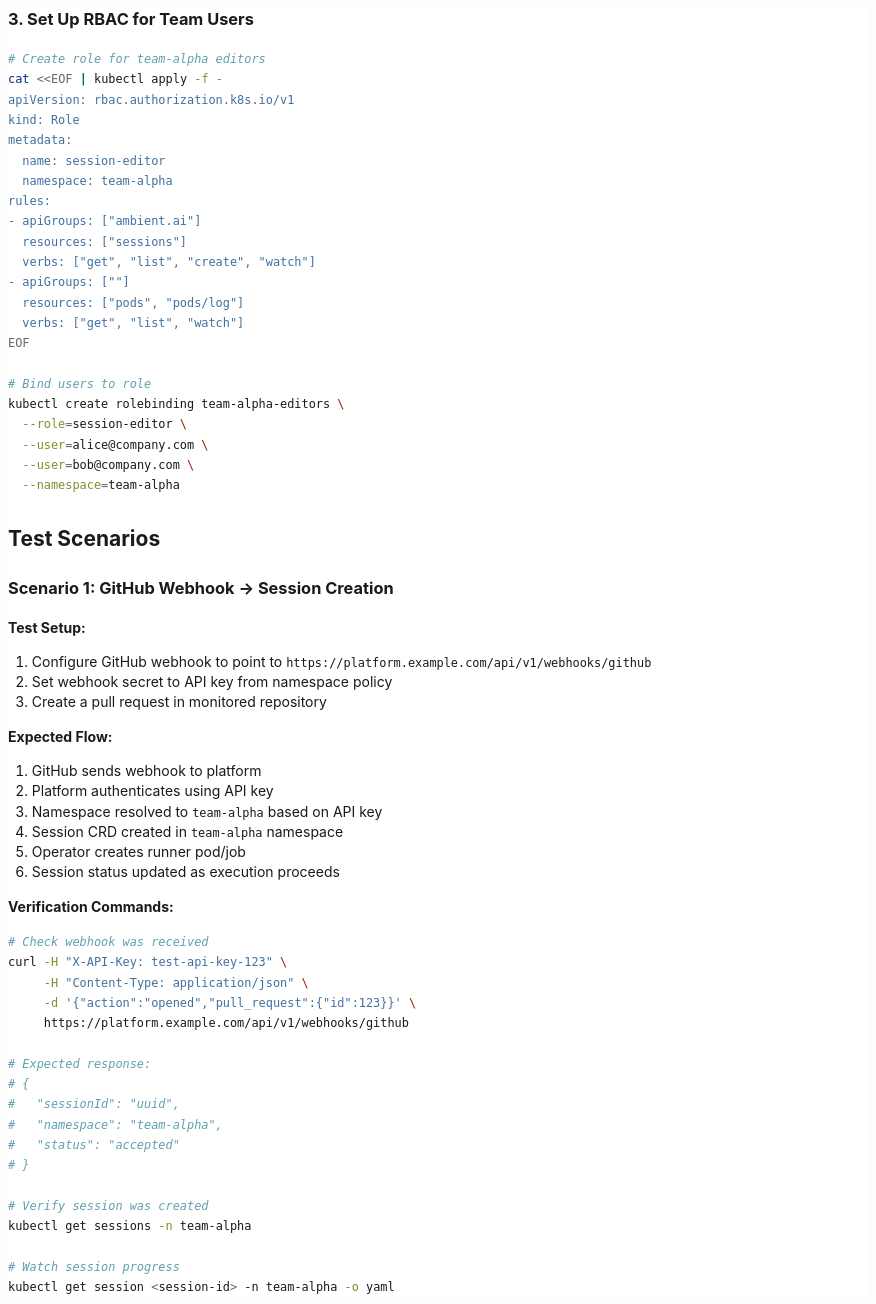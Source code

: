 ### 3. Set Up RBAC for Team Users

```bash
# Create role for team-alpha editors
cat <<EOF | kubectl apply -f -
apiVersion: rbac.authorization.k8s.io/v1
kind: Role
metadata:
  name: session-editor
  namespace: team-alpha
rules:
- apiGroups: ["ambient.ai"]
  resources: ["sessions"]
  verbs: ["get", "list", "create", "watch"]
- apiGroups: [""]
  resources: ["pods", "pods/log"]
  verbs: ["get", "list", "watch"]
EOF

# Bind users to role
kubectl create rolebinding team-alpha-editors \
  --role=session-editor \
  --user=alice@company.com \
  --user=bob@company.com \
  --namespace=team-alpha
```

## Test Scenarios

### Scenario 1: GitHub Webhook → Session Creation

**Test Setup:**
1. Configure GitHub webhook to point to `https://platform.example.com/api/v1/webhooks/github`
2. Set webhook secret to API key from namespace policy
3. Create a pull request in monitored repository

**Expected Flow:**
1. GitHub sends webhook to platform
2. Platform authenticates using API key
3. Namespace resolved to `team-alpha` based on API key
4. Session CRD created in `team-alpha` namespace
5. Operator creates runner pod/job
6. Session status updated as execution proceeds

**Verification Commands:**
```bash
# Check webhook was received
curl -H "X-API-Key: test-api-key-123" \
     -H "Content-Type: application/json" \
     -d '{"action":"opened","pull_request":{"id":123}}' \
     https://platform.example.com/api/v1/webhooks/github

# Expected response:
# {
#   "sessionId": "uuid",
#   "namespace": "team-alpha",
#   "status": "accepted"
# }

# Verify session was created
kubectl get sessions -n team-alpha

# Watch session progress
kubectl get session <session-id> -n team-alpha -o yaml
```